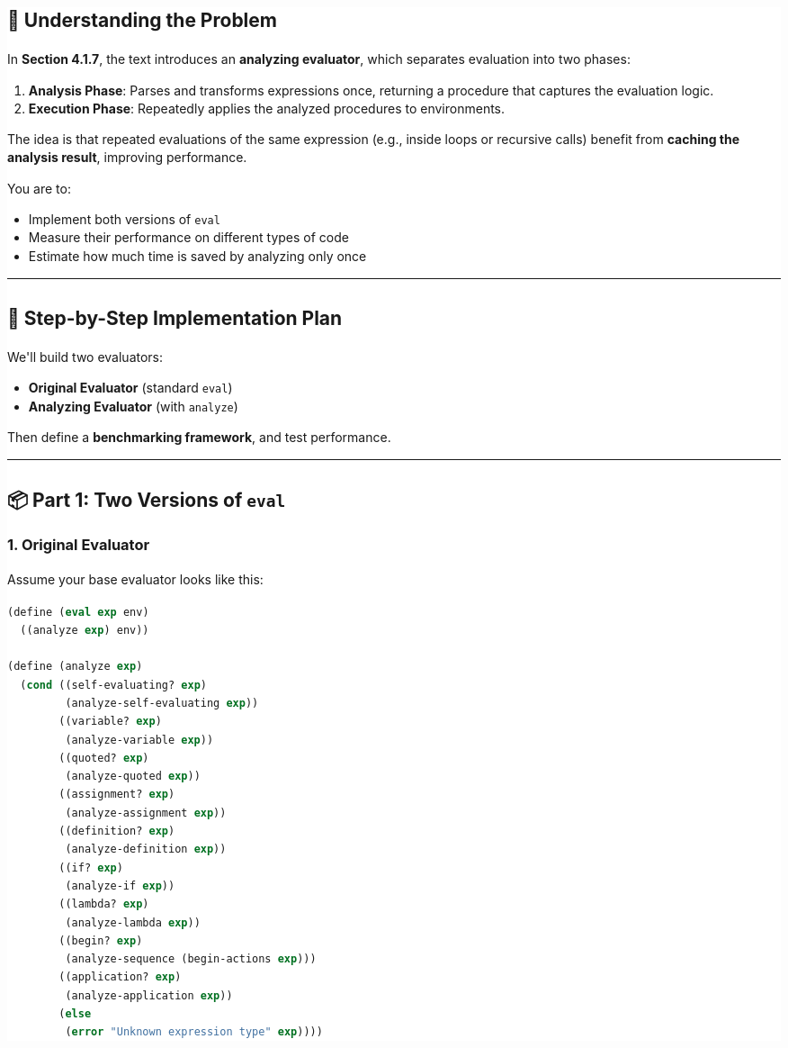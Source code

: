 ## 🧠 Understanding the Problem

In **Section 4.1.7**, the text introduces an **analyzing evaluator**, which separates evaluation into two phases:

1. **Analysis Phase**: Parses and transforms expressions once, returning a procedure that captures the evaluation logic.
2. **Execution Phase**: Repeatedly applies the analyzed procedures to environments.

The idea is that repeated evaluations of the same expression (e.g., inside loops or recursive calls) benefit from **caching the analysis result**, improving performance.

You are to:
- Implement both versions of `eval`
- Measure their performance on different types of code
- Estimate how much time is saved by analyzing only once

---

## 🔧 Step-by-Step Implementation Plan

We'll build two evaluators:
- **Original Evaluator** (standard `eval`)
- **Analyzing Evaluator** (with `analyze`)

Then define a **benchmarking framework**, and test performance.

---

## 📦 Part 1: Two Versions of `eval`

### 1. **Original Evaluator**

Assume your base evaluator looks like this:

```scheme
(define (eval exp env)
  ((analyze exp) env))

(define (analyze exp)
  (cond ((self-evaluating? exp)
         (analyze-self-evaluating exp))
        ((variable? exp)
         (analyze-variable exp))
        ((quoted? exp)
         (analyze-quoted exp))
        ((assignment? exp)
         (analyze-assignment exp))
        ((definition? exp)
         (analyze-definition exp))
        ((if? exp)
         (analyze-if exp))
        ((lambda? exp)
         (analyze-lambda exp))
        ((begin? exp)
         (analyze-sequence (begin-actions exp)))
        ((application? exp)
         (analyze-application exp))
        (else
         (error "Unknown expression type" exp))))
```
